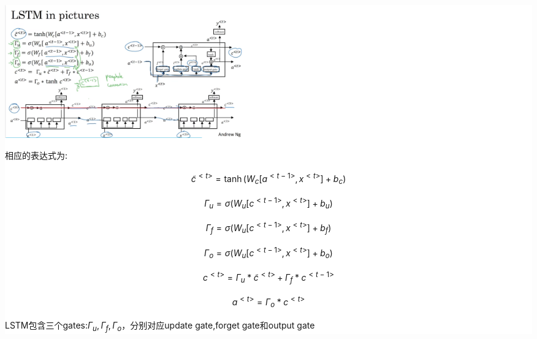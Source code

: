 <img src="img/屏幕截图%202024-05-03%20214209.png" width=45%>
</div>

相应的表达式为:

$$
\widetilde{c}^{<t>}=\tanh(W_c[a^{<t-1>},x^{<t>}]+b_c)
$$

$$
\Gamma_u=\sigma(W_u[c^{<t−1>},x^{<t>}]+b_u)
$$

$$
\Gamma_f=\sigma(W_u[c^{<t−1>},x^{<t>}]+b_f)
$$

$$
\Gamma_o=\sigma(W_u[c^{<t−1>},x^{<t>}]+b_o)
$$

$$
c^{<t>}=\Gamma_u*\widetilde{c}^{<t>}+\Gamma_f*c^{<t-1>}
$$

$$
a^{<t>}=\Gamma_o*c^{<t>}
$$

LSTM包含三个gates:$\Gamma_u,\Gamma_f,\Gamma_o$，分别对应update gate,forget gate和output gate
